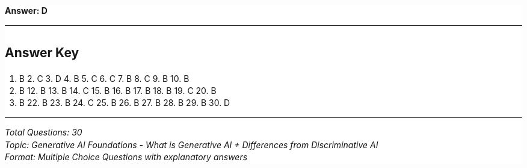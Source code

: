 **Answer: D**

---

## Answer Key
1. B  2. C  3. D  4. B  5. C  6. C  7. B  8. C  9. B  10. B
11. B  12. B  13. B  14. C  15. B  16. B  17. B  18. B  19. C  20. B
21. B  22. B  23. B  24. C  25. B  26. B  27. B  28. B  29. B  30. D

---

*Total Questions: 30*  
*Topic: Generative AI Foundations - What is Generative AI + Differences from Discriminative AI*  
*Format: Multiple Choice Questions with explanatory answers*